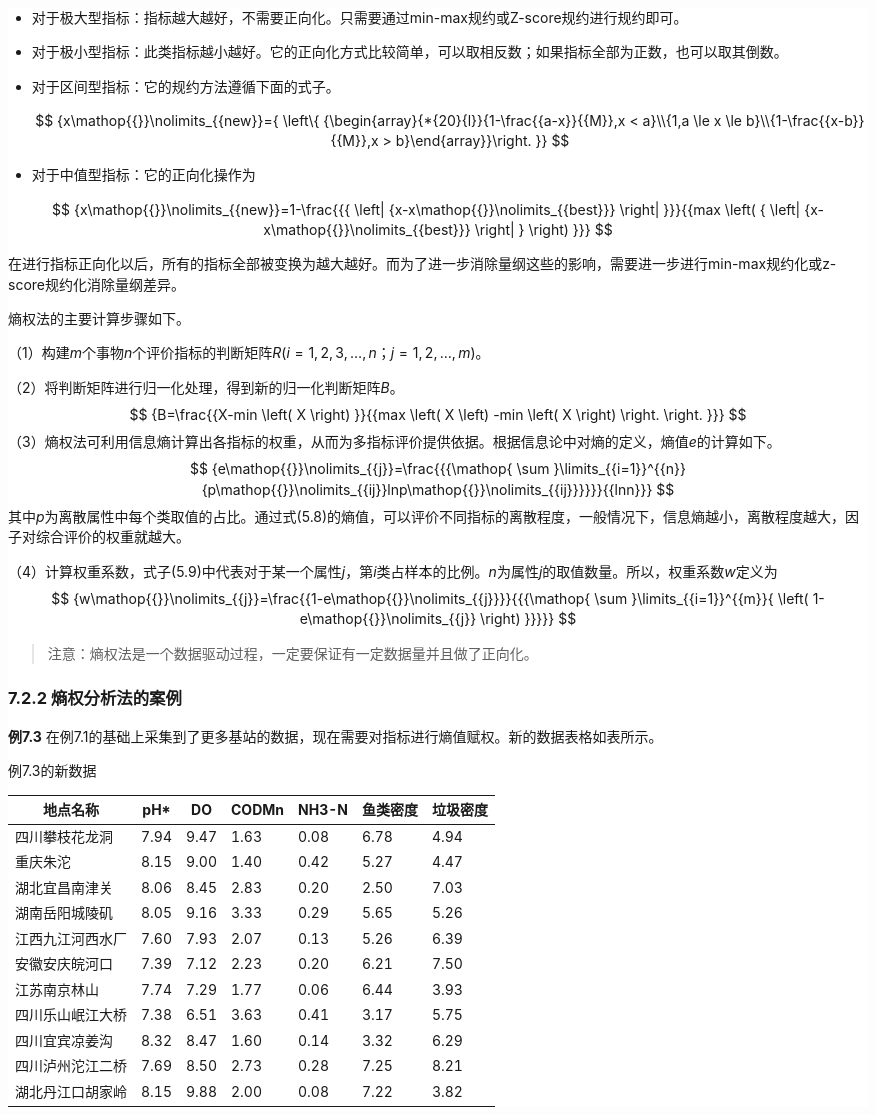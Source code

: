 - 对于极大型指标：指标越大越好，不需要正向化。只需要通过min-max规约或Z-score规约进行规约即可。

- 对于极小型指标：此类指标越小越好。它的正向化方式比较简单，可以取相反数；如果指标全部为正数，也可以取其倒数。

- 对于区间型指标：它的规约方法遵循下面的式子。

  $$
  {x\mathop{{}}\nolimits_{{new}}={ \left\{ {\begin{array}{*{20}{l}}{1-\frac{{a-x}}{{M}},x < a}\\{1,a \le x \le b}\\{1-\frac{{x-b}}{{M}},x > b}\end{array}}\right. }}
  $$
  
- 对于中值型指标：它的正向化操作为

$$
{x\mathop{{}}\nolimits_{{new}}=1-\frac{{{ \left| {x-x\mathop{{}}\nolimits_{{best}}} \right| }}}{{max \left( { \left| {x-x\mathop{{}}\nolimits_{{best}}} \right| } \right) }}}
$$

在进行指标正向化以后，所有的指标全部被变换为越大越好。而为了进一步消除量纲这些的影响，需要进一步进行min-max规约化或z-score规约化消除量纲差异。

熵权法的主要计算步骤如下。

（1）构建*m*个事物*n*个评价指标的判断矩阵$R(i=1,2,3,…,n；j=1,2,…,m)$。

（2）将判断矩阵进行归一化处理，得到新的归一化判断矩阵$B$。
$$
{B=\frac{{X-min \left( X \right) }}{{max \left( X \left) -min \left( X \right) \right. \right. }}}
$$
（3）熵权法可利用信息熵计算出各指标的权重，从而为多指标评价提供依据。根据信息论中对熵的定义，熵值$e$的计算如下。
$$
{e\mathop{{}}\nolimits_{{j}}=\frac{{{\mathop{ \sum }\limits_{{i=1}}^{{n}}{p\mathop{{}}\nolimits_{{ij}}lnp\mathop{{}}\nolimits_{{ij}}}}}}{{lnn}}}
$$
其中$p$为离散属性中每个类取值的占比。通过式(5.8)的熵值，可以评价不同指标的离散程度，一般情况下，信息熵越小，离散程度越大，因子对综合评价的权重就越大。

（4）计算权重系数，式子(5.9)中代表对于某一个属性$j$，第$i$类占样本的比例。$n$为属性$j$的取值数量。所以，权重系数$w$定义为
$$
{w\mathop{{}}\nolimits_{{j}}=\frac{{1-e\mathop{{}}\nolimits_{{j}}}}{{{\mathop{ \sum }\limits_{{i=1}}^{{m}}{ \left( 1-e\mathop{{}}\nolimits_{{j}} \right) }}}}}
$$

> 注意：熵权法是一个数据驱动过程，一定要保证有一定数据量并且做了正向化。

### 7.2.2 熵权分析法的案例

**例7.3** 在例7.1的基础上采集到了更多基站的数据，现在需要对指标进行熵值赋权。新的数据表格如表所示。

例7.3的新数据

| **地点名称**     | **pH\*** | **DO** | **CODMn** | **NH3-N** | **鱼类密度** | **垃圾密度** |
| ---------------- | -------- | ------ | --------- | --------- | ------------ | ------------ |
| 四川攀枝花龙洞   | 7.94     | 9.47   | 1.63      | 0.08      | 6.78         | 4.94         |
| 重庆朱沱         | 8.15     | 9.00   | 1.40      | 0.42      | 5.27         | 4.47         |
| 湖北宜昌南津关   | 8.06     | 8.45   | 2.83      | 0.20      | 2.50         | 7.03         |
| 湖南岳阳城陵矶   | 8.05     | 9.16   | 3.33      | 0.29      | 5.65         | 5.26         |
| 江西九江河西水厂 | 7.60     | 7.93   | 2.07      | 0.13      | 5.26         | 6.39         |
| 安徽安庆皖河口   | 7.39     | 7.12   | 2.23      | 0.20      | 6.21         | 7.50         |
| 江苏南京林山     | 7.74     | 7.29   | 1.77      | 0.06      | 6.44         | 3.93         |
| 四川乐山岷江大桥 | 7.38     | 6.51   | 3.63      | 0.41      | 3.17         | 5.75         |
| 四川宜宾凉姜沟   | 8.32     | 8.47   | 1.60      | 0.14      | 3.32         | 6.29         |
| 四川泸州沱江二桥 | 7.69     | 8.50   | 2.73      | 0.28      | 7.25         | 8.21         |
| 湖北丹江口胡家岭 | 8.15     | 9.88   | 2.00      | 0.08      | 7.22         | 3.82         |